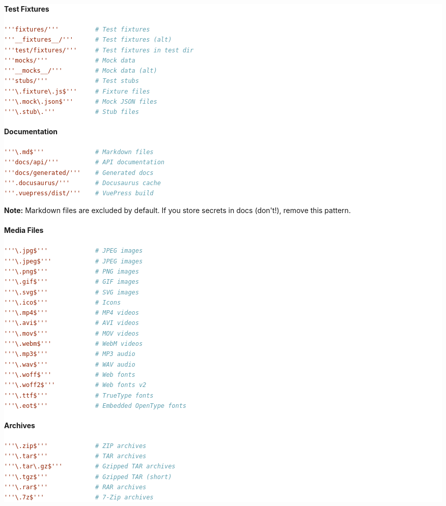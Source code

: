 #### Test Fixtures

```toml
'''fixtures/'''          # Test fixtures
'''__fixtures__/'''      # Test fixtures (alt)
'''test/fixtures/'''     # Test fixtures in test dir
'''mocks/'''             # Mock data
'''__mocks__/'''         # Mock data (alt)
'''stubs/'''             # Test stubs
'''\.fixture\.js$'''     # Fixture files
'''\.mock\.json$'''      # Mock JSON files
'''\.stub\.'''           # Stub files
```

#### Documentation

```toml
'''\.md$'''              # Markdown files
'''docs/api/'''          # API documentation
'''docs/generated/'''    # Generated docs
'''.docusaurus/'''       # Docusaurus cache
'''.vuepress/dist/'''    # VuePress build
```

**Note:** Markdown files are excluded by default. If you store secrets in docs (don't!), remove this pattern.

#### Media Files

```toml
'''\.jpg$'''             # JPEG images
'''\.jpeg$'''            # JPEG images
'''\.png$'''             # PNG images
'''\.gif$'''             # GIF images
'''\.svg$'''             # SVG images
'''\.ico$'''             # Icons
'''\.mp4$'''             # MP4 videos
'''\.avi$'''             # AVI videos
'''\.mov$'''             # MOV videos
'''\.webm$'''            # WebM videos
'''\.mp3$'''             # MP3 audio
'''\.wav$'''             # WAV audio
'''\.woff$'''            # Web fonts
'''\.woff2$'''           # Web fonts v2
'''\.ttf$'''             # TrueType fonts
'''\.eot$'''             # Embedded OpenType fonts
```

#### Archives

```toml
'''\.zip$'''             # ZIP archives
'''\.tar$'''             # TAR archives
'''\.tar\.gz$'''         # Gzipped TAR archives
'''\.tgz$'''             # Gzipped TAR (short)
'''\.rar$'''             # RAR archives
'''\.7z$'''              # 7-Zip archives
```
